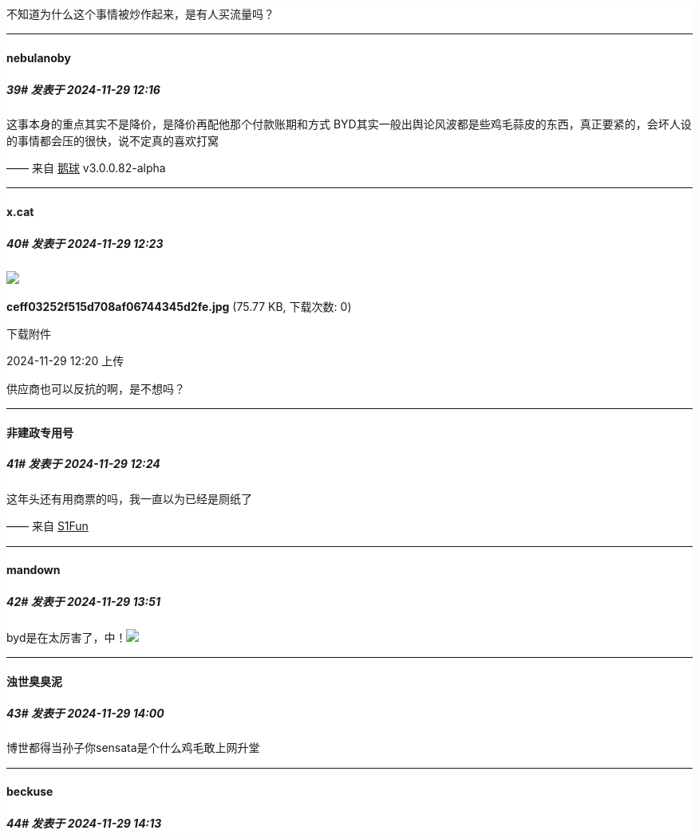 不知道为什么这个事情被炒作起来，是有人买流量吗？

*****

####  nebulanoby  
##### 39#       发表于 2024-11-29 12:16

这事本身的重点其实不是降价，是降价再配他那个付款账期和方式
BYD其实一般出舆论风波都是些鸡毛蒜皮的东西，真正要紧的，会坏人设的事情都会压的很快，说不定真的喜欢打窝

—— 来自 [鹅球](https://www.pgyer.com/xfPejhuq) v3.0.0.82-alpha

*****

####  x.cat  
##### 40#       发表于 2024-11-29 12:23

<img src="https://img.saraba1st.com/forum/202411/29/122057cpfph4eeinihd2hu.jpg" referrerpolicy="no-referrer">

<strong>ceff03252f515d708af06744345d2fe.jpg</strong> (75.77 KB, 下载次数: 0)

下载附件

2024-11-29 12:20 上传

供应商也可以反抗的啊，是不想吗？


*****

####  非建政专用号  
##### 41#       发表于 2024-11-29 12:24

这年头还有用商票的吗，我一直以为已经是厕纸了

—— 来自 [S1Fun](https://s1fun.koalcat.com)


*****

####  mandown  
##### 42#       发表于 2024-11-29 13:51

byd是在太厉害了，中！<img src="https://static.saraba1st.com/image/smiley/face2017/035.png" referrerpolicy="no-referrer">


*****

####  浊世臭臭泥  
##### 43#       发表于 2024-11-29 14:00

博世都得当孙子你sensata是个什么鸡毛敢上网升堂


*****

####  beckuse  
##### 44#       发表于 2024-11-29 14:13
